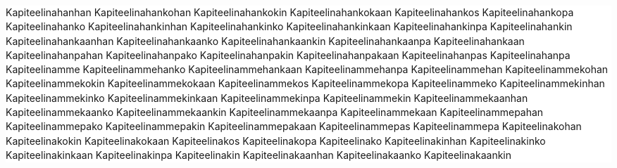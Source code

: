Kapiteelinahanhan
Kapiteelinahankohan
Kapiteelinahankokin
Kapiteelinahankokaan
Kapiteelinahankos
Kapiteelinahankopa
Kapiteelinahanko
Kapiteelinahankinhan
Kapiteelinahankinko
Kapiteelinahankinkaan
Kapiteelinahankinpa
Kapiteelinahankin
Kapiteelinahankaanhan
Kapiteelinahankaanko
Kapiteelinahankaankin
Kapiteelinahankaanpa
Kapiteelinahankaan
Kapiteelinahanpahan
Kapiteelinahanpako
Kapiteelinahanpakin
Kapiteelinahanpakaan
Kapiteelinahanpas
Kapiteelinahanpa
Kapiteelinamme
Kapiteelinammehanko
Kapiteelinammehankaan
Kapiteelinammehanpa
Kapiteelinammehan
Kapiteelinammekohan
Kapiteelinammekokin
Kapiteelinammekokaan
Kapiteelinammekos
Kapiteelinammekopa
Kapiteelinammeko
Kapiteelinammekinhan
Kapiteelinammekinko
Kapiteelinammekinkaan
Kapiteelinammekinpa
Kapiteelinammekin
Kapiteelinammekaanhan
Kapiteelinammekaanko
Kapiteelinammekaankin
Kapiteelinammekaanpa
Kapiteelinammekaan
Kapiteelinammepahan
Kapiteelinammepako
Kapiteelinammepakin
Kapiteelinammepakaan
Kapiteelinammepas
Kapiteelinammepa
Kapiteelinakohan
Kapiteelinakokin
Kapiteelinakokaan
Kapiteelinakos
Kapiteelinakopa
Kapiteelinako
Kapiteelinakinhan
Kapiteelinakinko
Kapiteelinakinkaan
Kapiteelinakinpa
Kapiteelinakin
Kapiteelinakaanhan
Kapiteelinakaanko
Kapiteelinakaankin